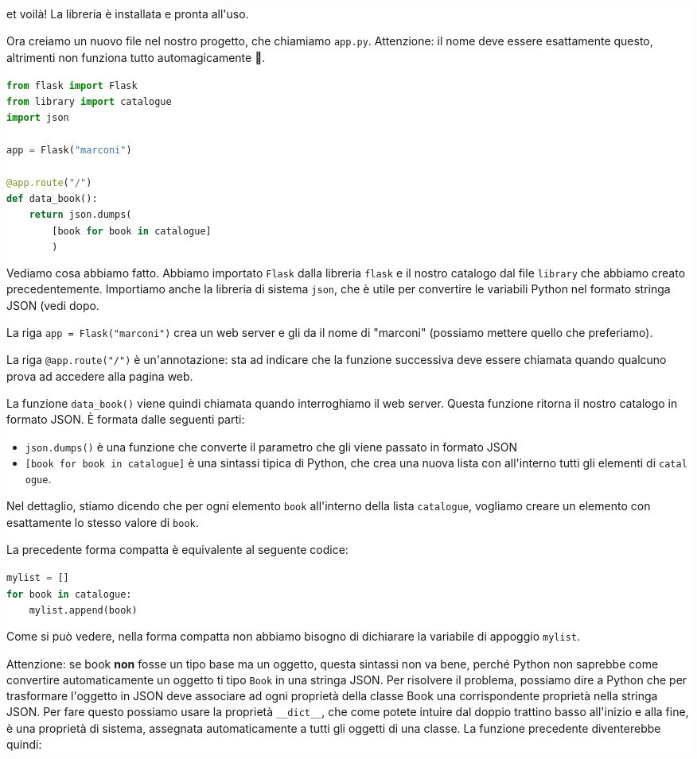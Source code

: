 et voilà! La libreria è installata e pronta all'uso.

Ora creiamo un nuovo file nel nostro progetto, che chiamiamo `app.py`. Attenzione: il nome deve essere esattamente questo, altrimenti non funziona tutto automagicamente 🎩.

```py
from flask import Flask
from library import catalogue
import json

app = Flask("marconi")

@app.route("/")
def data_book():
    return json.dumps(
        [book for book in catalogue]
        )
```

Vediamo cosa abbiamo fatto. Abbiamo importato `Flask` dalla libreria `flask` e il nostro catalogo dal file `library` che abbiamo creato precedentemente. Importiamo anche la libreria di sistema `json`, che è utile per convertire le variabili Python nel formato stringa JSON (vedi dopo. 

La riga `app = Flask("marconi")` crea un web server e gli da il nome di "marconi" (possiamo mettere quello che preferiamo).

La riga `@app.route("/")` è un'annotazione: sta ad indicare che la funzione successiva deve essere chiamata quando qualcuno prova ad accedere alla pagina web.

La funzione `data_book()` viene quindi chiamata quando interroghiamo il web server. Questa funzione ritorna il nostro catalogo in formato JSON. È formata dalle seguenti parti:
- `json.dumps()` è una funzione che converte il parametro che gli viene passato in formato JSON
- `[book for book in catalogue]` è una sintassi tipica di Python, che crea una nuova lista con all'interno tutti gli elementi di `catalogue`.

Nel dettaglio, stiamo dicendo che per ogni elemento `book` all'interno della lista `catalogue`, vogliamo creare un elemento con esattamente lo stesso valore di `book`.

La precedente forma compatta è equivalente al seguente codice:

```py
mylist = []
for book in catalogue:
    mylist.append(book)
```

Come si può vedere, nella forma compatta non abbiamo bisogno di dichiarare la variabile di appoggio `mylist`.

Attenzione: se book **non** fosse un tipo base ma un oggetto, questa sintassi non va bene, perché Python non saprebbe come convertire automaticamente un oggetto ti tipo `Book` in una stringa JSON. Per risolvere il problema, possiamo dire a Python che per trasformare l'oggetto in JSON deve associare ad ogni proprietà della classe Book una corrispondente proprietà nella stringa JSON. Per fare questo possiamo usare la proprietà `__dict__`, che come potete intuire dal doppio trattino basso all'inizio e alla fine, è una proprietà di sistema, assegnata automaticamente a tutti gli oggetti di una classe. La funzione precedente diventerebbe quindi:
